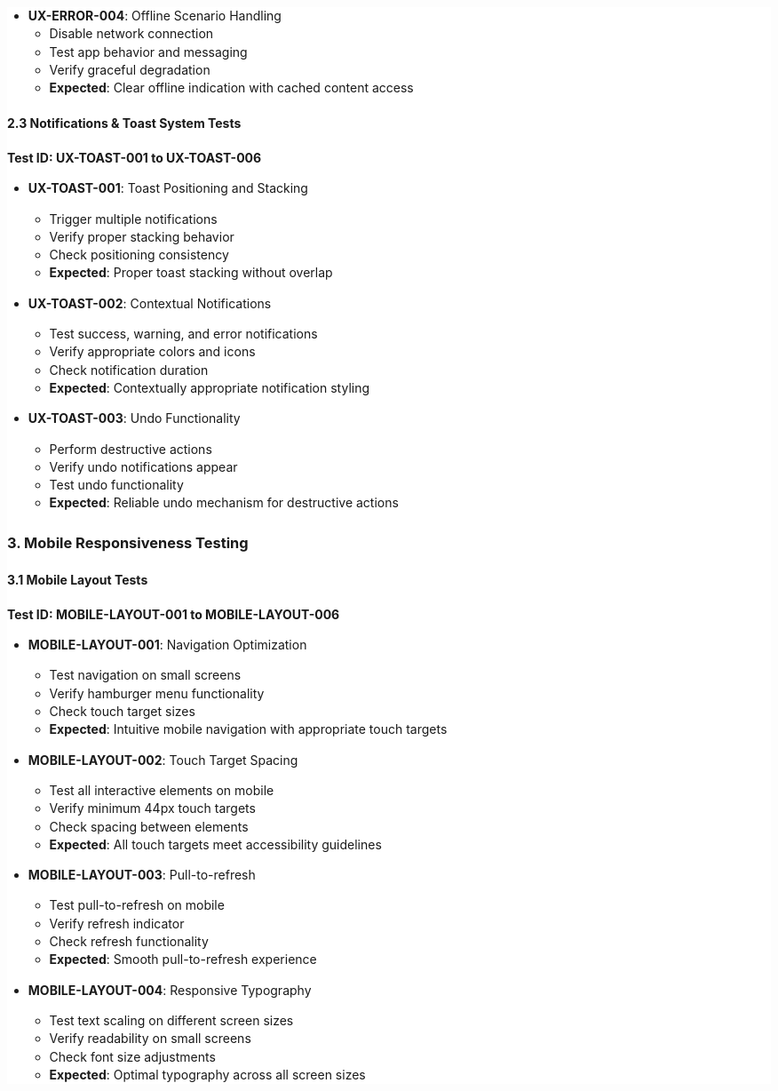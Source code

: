 - **UX-ERROR-004**: Offline Scenario Handling
  - Disable network connection
  - Test app behavior and messaging
  - Verify graceful degradation
  - **Expected**: Clear offline indication with cached content access

#### 2.3 Notifications & Toast System Tests
**Test ID: UX-TOAST-001 to UX-TOAST-006**

- **UX-TOAST-001**: Toast Positioning and Stacking
  - Trigger multiple notifications
  - Verify proper stacking behavior
  - Check positioning consistency
  - **Expected**: Proper toast stacking without overlap

- **UX-TOAST-002**: Contextual Notifications
  - Test success, warning, and error notifications
  - Verify appropriate colors and icons
  - Check notification duration
  - **Expected**: Contextually appropriate notification styling

- **UX-TOAST-003**: Undo Functionality
  - Perform destructive actions
  - Verify undo notifications appear
  - Test undo functionality
  - **Expected**: Reliable undo mechanism for destructive actions

### 3. Mobile Responsiveness Testing

#### 3.1 Mobile Layout Tests
**Test ID: MOBILE-LAYOUT-001 to MOBILE-LAYOUT-006**

- **MOBILE-LAYOUT-001**: Navigation Optimization
  - Test navigation on small screens
  - Verify hamburger menu functionality
  - Check touch target sizes
  - **Expected**: Intuitive mobile navigation with appropriate touch targets

- **MOBILE-LAYOUT-002**: Touch Target Spacing
  - Test all interactive elements on mobile
  - Verify minimum 44px touch targets
  - Check spacing between elements
  - **Expected**: All touch targets meet accessibility guidelines

- **MOBILE-LAYOUT-003**: Pull-to-refresh
  - Test pull-to-refresh on mobile
  - Verify refresh indicator
  - Check refresh functionality
  - **Expected**: Smooth pull-to-refresh experience

- **MOBILE-LAYOUT-004**: Responsive Typography
  - Test text scaling on different screen sizes
  - Verify readability on small screens
  - Check font size adjustments
  - **Expected**: Optimal typography across all screen sizes
